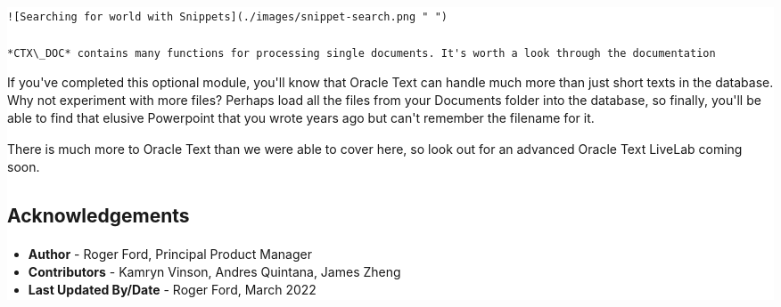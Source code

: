     ![Searching for world with Snippets](./images/snippet-search.png " ")

    *CTX\_DOC* contains many functions for processing single documents. It's worth a look through the documentation

If you've completed this optional module, you'll know that Oracle Text can handle much more than just short texts in the database. Why not experiment with more files? Perhaps load all the files from your Documents folder into the database, so finally, you'll be able to find that elusive Powerpoint that you wrote years ago but can't remember the filename for it.

There is much more to Oracle Text than we were able to cover here, so look out for an advanced Oracle Text LiveLab coming soon.

## Acknowledgements

- **Author** - Roger Ford, Principal Product Manager
- **Contributors** - Kamryn Vinson, Andres Quintana, James Zheng
- **Last Updated By/Date** - Roger Ford, March 2022
